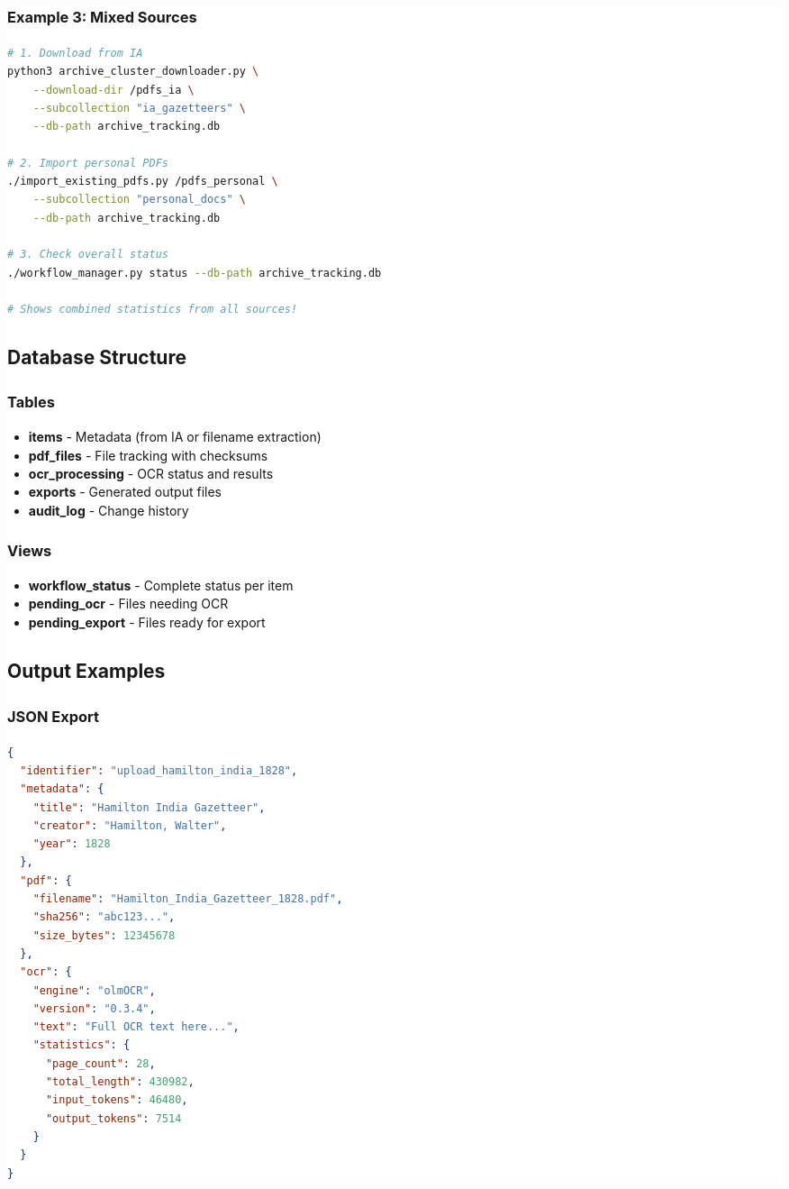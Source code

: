 ### Example 3: Mixed Sources

```bash
# 1. Download from IA
python3 archive_cluster_downloader.py \
    --download-dir /pdfs_ia \
    --subcollection "ia_gazetteers" \
    --db-path archive_tracking.db

# 2. Import personal PDFs
./import_existing_pdfs.py /pdfs_personal \
    --subcollection "personal_docs" \
    --db-path archive_tracking.db

# 3. Check overall status
./workflow_manager.py status --db-path archive_tracking.db

# Shows combined statistics from all sources!
```

## Database Structure

### Tables
- **items** - Metadata (from IA or filename extraction)
- **pdf_files** - File tracking with checksums
- **ocr_processing** - OCR status and results
- **exports** - Generated output files
- **audit_log** - Change history

### Views
- **workflow_status** - Complete status per item
- **pending_ocr** - Files needing OCR
- **pending_export** - Files ready for export

## Output Examples

### JSON Export
```json
{
  "identifier": "upload_hamilton_india_1828",
  "metadata": {
    "title": "Hamilton India Gazetteer",
    "creator": "Hamilton, Walter",
    "year": 1828
  },
  "pdf": {
    "filename": "Hamilton_India_Gazetteer_1828.pdf",
    "sha256": "abc123...",
    "size_bytes": 12345678
  },
  "ocr": {
    "engine": "olmOCR",
    "version": "0.3.4",
    "text": "Full OCR text here...",
    "statistics": {
      "page_count": 28,
      "total_length": 430982,
      "input_tokens": 46480,
      "output_tokens": 7514
    }
  }
}
```